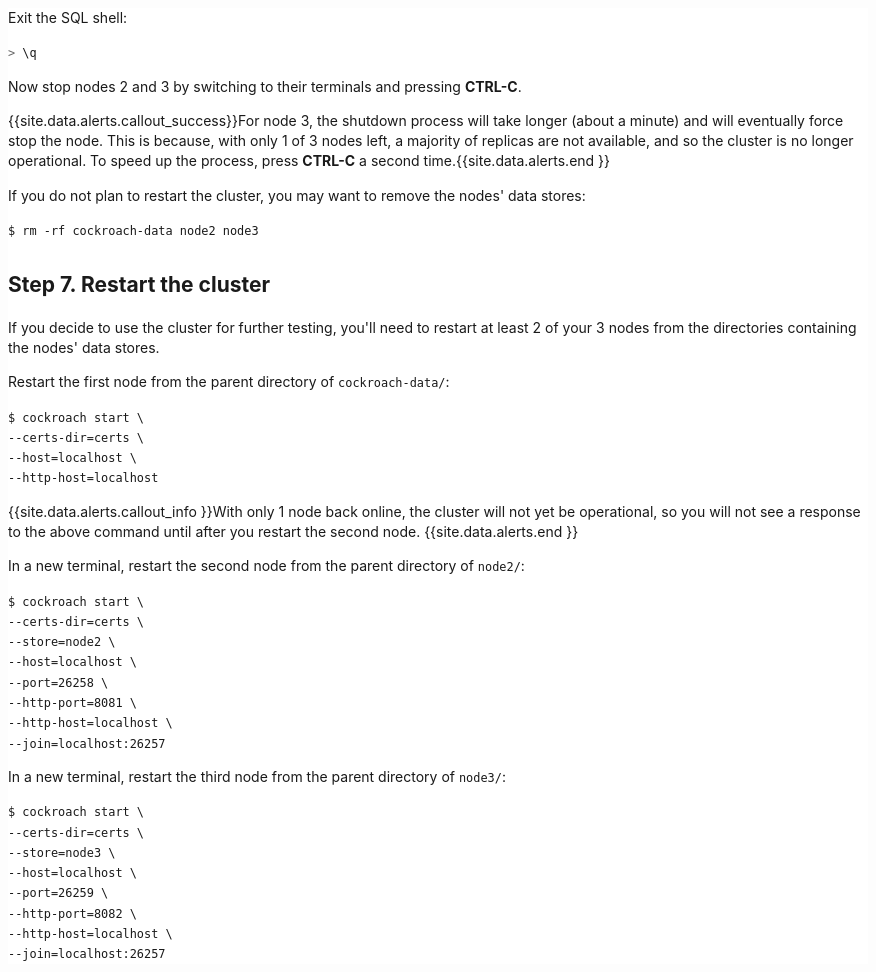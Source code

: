 Exit the SQL shell:

~~~ sql
> \q
~~~

Now stop nodes 2 and 3 by switching to their terminals and pressing **CTRL-C**.

{{site.data.alerts.callout_success}}For node 3, the shutdown process will take longer (about a minute) and will eventually force stop the node. This is because, with only 1 of 3 nodes left, a majority of replicas are not available, and so the cluster is no longer operational. To speed up the process, press <strong>CTRL-C</strong> a second time.{{site.data.alerts.end }}

If you do not plan to restart the cluster, you may want to remove the nodes' data stores:

~~~ shell
$ rm -rf cockroach-data node2 node3
~~~

## Step 7. Restart the cluster

If you decide to use the cluster for further testing, you'll need to restart at least 2 of your 3 nodes from the directories containing the nodes' data stores.

Restart the first node from the parent directory of `cockroach-data/`:

~~~ shell
$ cockroach start \
--certs-dir=certs \
--host=localhost \
--http-host=localhost
~~~

{{site.data.alerts.callout_info }}With only 1 node back online, the cluster will not yet be operational, so you will not see a response to the above command until after you restart the second node.
{{site.data.alerts.end }}

In a new terminal, restart the second node from the parent directory of `node2/`:

~~~ shell
$ cockroach start \
--certs-dir=certs \
--store=node2 \
--host=localhost \
--port=26258 \
--http-port=8081 \
--http-host=localhost \
--join=localhost:26257
~~~

In a new terminal, restart the third node from the parent directory of `node3/`:

~~~ shell
$ cockroach start \
--certs-dir=certs \
--store=node3 \
--host=localhost \
--port=26259 \
--http-port=8082 \
--http-host=localhost \
--join=localhost:26257
~~~
